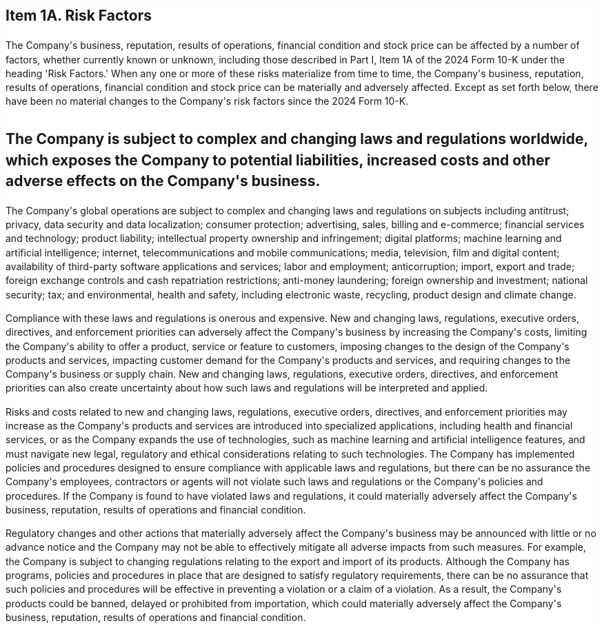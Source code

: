 ## Item 1A. Risk Factors

The Company's business, reputation, results of operations, financial condition and stock price can be affected by a number of factors,  whether  currently  known  or  unknown,  including  those  described  in  Part  I,  Item  1A  of  the 2024  Form  10-K  under  the heading 'Risk Factors.' When any one or more of these risks materialize from time to time, the Company's business, reputation, results of operations, financial condition and stock price can be materially and adversely affected. Except as set forth below, there have been no material changes to the Company's risk factors since the 2024 Form 10-K.

## The  Company  is  subject  to  complex  and  changing  laws  and  regulations  worldwide,  which  exposes  the  Company  to potential liabilities, increased costs and other adverse effects on the Company's business.

The Company's global operations are subject to complex and changing laws and regulations on subjects including antitrust; privacy, data security and data localization; consumer protection; advertising, sales, billing and e-commerce; financial services and  technology;  product  liability;  intellectual  property  ownership  and  infringement;  digital  platforms;  machine  learning  and artificial  intelligence;  internet,  telecommunications  and  mobile  communications;  media,  television,  film  and  digital  content; availability  of  third-party  software  applications  and  services;  labor  and  employment;  anticorruption;  import,  export  and  trade; foreign exchange controls and cash repatriation restrictions; anti-money laundering; foreign ownership and investment; national security; tax; and environmental, health and safety, including electronic waste, recycling, product design and climate change.

Compliance with these laws and regulations is onerous and expensive. New and changing laws, regulations, executive orders, directives, and enforcement priorities can adversely affect the Company's business by increasing the Company's costs, limiting the  Company's ability to  offer  a  product,  service  or  feature  to  customers,  imposing  changes  to  the  design  of  the  Company's products  and  services,  impacting  customer  demand  for  the  Company's  products  and  services,  and  requiring  changes  to  the Company's  business  or  supply  chain.  New  and  changing  laws,  regulations,  executive  orders,  directives,  and  enforcement priorities can also create uncertainty about how such laws and regulations will be interpreted and applied.

Risks  and  costs  related  to  new  and  changing  laws,  regulations,  executive  orders,  directives,  and  enforcement  priorities  may increase  as  the  Company's  products  and  services  are  introduced  into  specialized  applications,  including  health  and  financial services, or as the Company expands the use of technologies, such as machine learning and artificial intelligence features, and must navigate new legal, regulatory and ethical considerations relating to such technologies. The Company has implemented policies and procedures designed to ensure compliance with applicable laws and regulations, but there can be no assurance the Company's  employees,  contractors  or  agents  will  not  violate  such  laws  and  regulations  or  the  Company's  policies  and procedures. If the Company is found to have violated laws and regulations, it could materially adversely affect the Company's business, reputation, results of operations and financial condition.

Regulatory changes and other actions that materially adversely affect the Company's business may be announced with little or no  advance  notice  and  the  Company  may  not  be  able  to  effectively  mitigate  all  adverse  impacts  from  such  measures.  For example, the Company is subject to changing regulations relating to the export and import of its products. Although the Company has programs, policies and procedures in place that are designed to satisfy regulatory requirements, there can be no assurance that such policies and procedures will be effective in preventing a violation or a claim of a violation. As a result, the Company's products  could  be  banned,  delayed  or  prohibited  from  importation,  which  could  materially  adversely  affect  the  Company's business, reputation, results of operations and financial condition.

